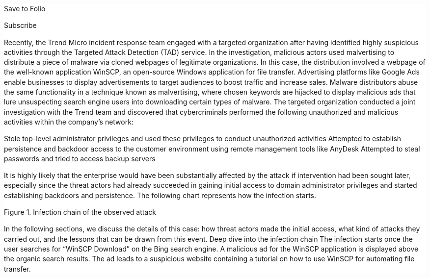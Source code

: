 






Save to Folio






 Subscribe












Recently, the Trend Micro incident response team engaged with a targeted organization after having identified highly suspicious activities through the Targeted Attack Detection (TAD) service. In the investigation, malicious actors used malvertising to distribute a piece of malware via cloned webpages of legitimate organizations. In this case, the distribution involved a webpage of the well-known application WinSCP, an open-source Windows application for file transfer.
Advertising platforms like Google Ads enable businesses to display advertisements to target audiences to boost traffic and increase sales. Malware distributors abuse the same functionality in a technique known as malvertising, where chosen keywords are hijacked to display malicious ads that lure unsuspecting search engine users into downloading certain types of malware.
The targeted organization conducted a joint investigation with the Trend team and discovered that cybercriminals performed the following unauthorized and malicious activities within the company’s network:

Stole top-level administrator privileges and used these privileges to conduct unauthorized activities
Attempted to establish persistence and backdoor access to the customer environment using remote management tools like AnyDesk
Attempted to steal passwords and tried to access backup servers

It is highly likely that the enterprise would have been substantially affected by the attack if intervention had been sought later, especially since the threat actors had already succeeded in gaining initial access to domain administrator privileges and started establishing backdoors and persistence.
The following chart represents how the infection starts.






Figure 1. Infection chain of the observed attack






In the following sections, we discuss the details of this case: how threat actors made the initial access, what kind of attacks they carried out, and the lessons that can be drawn from this event.
Deep dive into the infection chain
The infection starts once the user searches for “WinSCP Download” on the Bing search engine. A malicious ad for the WinSCP application is displayed above the organic search results. The ad leads to a suspicious website containing a tutorial on how to use WinSCP for automating file transfer.
